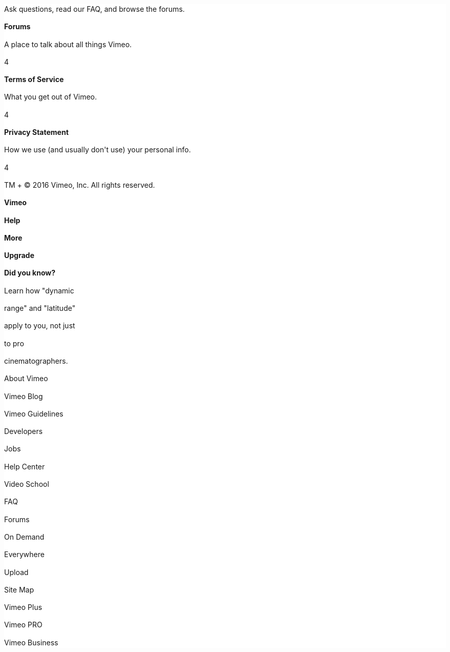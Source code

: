 Ask questions, read our FAQ, and browse the forums.

**Forums**

A place to talk about all things Vimeo.

4

**Terms of Service**

What you get out of Vimeo.

4

**Privacy Statement**

How we use (and usually don't use) your personal info.

4

TM + © 2016 Vimeo, Inc. All rights reserved.

**Vimeo**

**Help**

**More**

**Upgrade**

**Did you know?**

Learn how "dynamic

range" and "latitude"

apply to you, not just

to pro

cinematographers.

About Vimeo

Vimeo Blog

Vimeo Guidelines

Developers

Jobs

Help Center

Video School

FAQ

Forums

On Demand

Everywhere

Upload

Site Map

Vimeo Plus

Vimeo PRO

Vimeo Business

